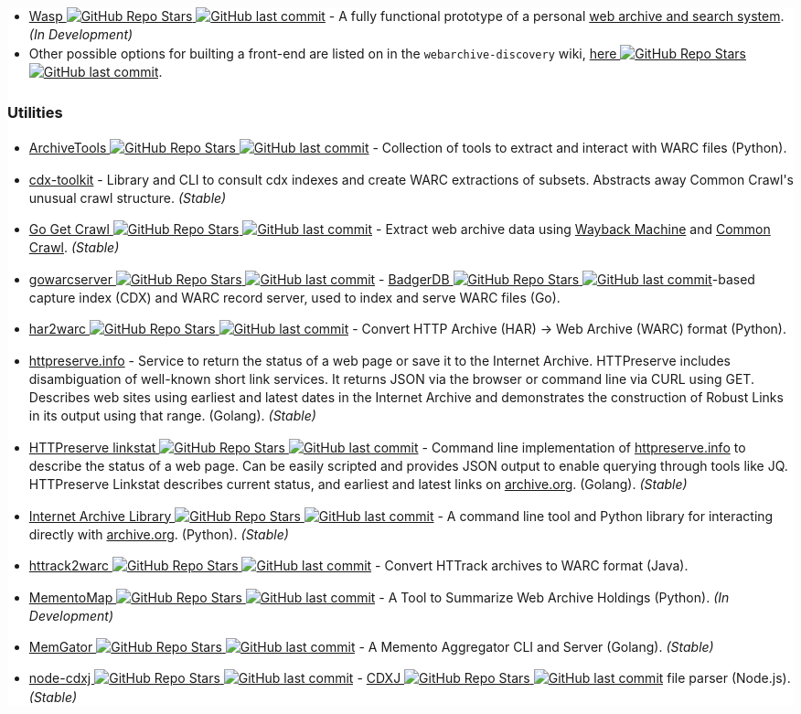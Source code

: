   * [Wasp ![GitHub Repo Stars](https://img.shields.io/github/stars/webis-de/wasp) ![GitHub last commit](https://img.shields.io/github/last-commit/webis-de/wasp)](https://github.com/webis-de/wasp) - A fully functional prototype of a personal [web archive and search system](http://ceur-ws.org/Vol-2167/paper6.pdf). *(In Development)*
  * Other possible options for builting a front-end are listed on in the `webarchive-discovery` wiki, [here ![GitHub Repo Stars](https://img.shields.io/github/stars/ukwa/webarchive-discovery) ![GitHub last commit](https://img.shields.io/github/last-commit/ukwa/webarchive-discovery)](https://github.com/ukwa/webarchive-discovery/wiki/Front-ends).

### Utilities

* [ArchiveTools ![GitHub Repo Stars](https://img.shields.io/github/stars/recrm/ArchiveTools) ![GitHub last commit](https://img.shields.io/github/last-commit/recrm/ArchiveTools)](https://github.com/recrm/ArchiveTools) - Collection of tools to extract and interact with WARC files (Python).

* [cdx-toolkit](https://pypi.org/project/cdx-toolkit/) - Library and CLI to consult cdx indexes and create WARC extractions of subsets. Abstracts away Common Crawl's unusual crawl structure. *(Stable)*
* [Go Get Crawl ![GitHub Repo Stars](https://img.shields.io/github/stars/karust/gogetcrawl) ![GitHub last commit](https://img.shields.io/github/last-commit/karust/gogetcrawl)](https://github.com/karust/gogetcrawl) - Extract web archive data using [Wayback Machine](https://web.archive.org/) and [Common Crawl](https://commoncrawl.org/). *(Stable)*
* [gowarcserver ![GitHub Repo Stars](https://img.shields.io/github/stars/nlnwa/gowarcserver) ![GitHub last commit](https://img.shields.io/github/last-commit/nlnwa/gowarcserver)](https://github.com/nlnwa/gowarcserver) - [BadgerDB ![GitHub Repo Stars](https://img.shields.io/github/stars/dgraph-io/badger) ![GitHub last commit](https://img.shields.io/github/last-commit/dgraph-io/badger)](https://github.com/dgraph-io/badger)-based capture index (CDX) and WARC record server, used to index and serve WARC files (Go).
* [har2warc ![GitHub Repo Stars](https://img.shields.io/github/stars/webrecorder/har2warc) ![GitHub last commit](https://img.shields.io/github/last-commit/webrecorder/har2warc)](https://github.com/webrecorder/har2warc) - Convert HTTP Archive (HAR) -> Web Archive (WARC) format (Python).
* [httpreserve.info](https://httpreserve.info/) - Service to return the status of a web page or save it to the Internet Archive. HTTPreserve includes disambiguation of well-known short link services. It returns JSON via the browser or command line via CURL using GET. Describes web sites using earliest and latest dates in the Internet Archive and demonstrates the construction of Robust Links in its output using that range. (Golang). *(Stable)*
* [HTTPreserve linkstat ![GitHub Repo Stars](https://img.shields.io/github/stars/httpreserve/linkstat) ![GitHub last commit](https://img.shields.io/github/last-commit/httpreserve/linkstat)](https://github.com/httpreserve/linkstat) - Command line implementation of [httpreserve.info](https://httpreserve.info) to describe the status of a web page. Can be easily scripted and provides JSON output to enable querying through tools like JQ. HTTPreserve Linkstat describes current status, and earliest and latest links on [archive.org](https://archive.org/). (Golang). *(Stable)*
* [Internet Archive Library ![GitHub Repo Stars](https://img.shields.io/github/stars/jjjake/internetarchive) ![GitHub last commit](https://img.shields.io/github/last-commit/jjjake/internetarchive)](https://github.com/jjjake/internetarchive) - A command line tool and Python library for interacting directly with [archive.org](https://archive.org). (Python). *(Stable)*
* [httrack2warc ![GitHub Repo Stars](https://img.shields.io/github/stars/nla/httrack2warc) ![GitHub last commit](https://img.shields.io/github/last-commit/nla/httrack2warc)](https://github.com/nla/httrack2warc) - Convert HTTrack archives to WARC format (Java).
* [MementoMap ![GitHub Repo Stars](https://img.shields.io/github/stars/oduwsdl/MementoMap) ![GitHub last commit](https://img.shields.io/github/last-commit/oduwsdl/MementoMap)](https://github.com/oduwsdl/MementoMap) - A Tool to Summarize Web Archive Holdings (Python). *(In Development)*
* [MemGator ![GitHub Repo Stars](https://img.shields.io/github/stars/oduwsdl/MemGator) ![GitHub last commit](https://img.shields.io/github/last-commit/oduwsdl/MemGator)](https://github.com/oduwsdl/MemGator) - A Memento Aggregator CLI and Server (Golang). *(Stable)*
* [node-cdxj ![GitHub Repo Stars](https://img.shields.io/github/stars/N0taN3rd/node-cdxj) ![GitHub last commit](https://img.shields.io/github/last-commit/N0taN3rd/node-cdxj)](https://github.com/N0taN3rd/node-cdxj) - [CDXJ ![GitHub Repo Stars](https://img.shields.io/github/stars/oduwsdl/ORS) ![GitHub last commit](https://img.shields.io/github/last-commit/oduwsdl/ORS)](https://github.com/oduwsdl/ORS/wiki/CDXJ) file parser (Node.js). *(Stable)*